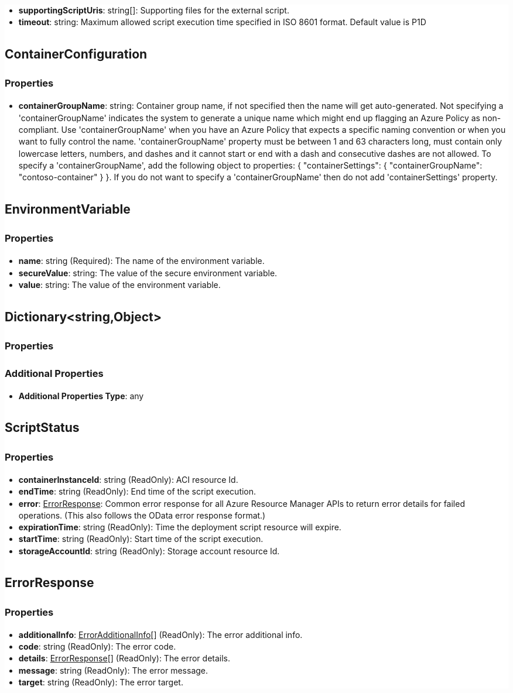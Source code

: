 * **supportingScriptUris**: string[]: Supporting files for the external script.
* **timeout**: string: Maximum allowed script execution time specified in ISO 8601 format. Default value is P1D

## ContainerConfiguration
### Properties
* **containerGroupName**: string: Container group name, if not specified then the name will get auto-generated. Not specifying a 'containerGroupName' indicates the system to generate a unique name which might end up flagging an Azure Policy as non-compliant. Use 'containerGroupName' when you have an Azure Policy that expects a specific naming convention or when you want to fully control the name. 'containerGroupName' property must be between 1 and 63 characters long, must contain only lowercase letters, numbers, and dashes and it cannot start or end with a dash and consecutive dashes are not allowed. To specify a 'containerGroupName', add the following object to properties: { "containerSettings": { "containerGroupName": "contoso-container" } }. If you do not want to specify a 'containerGroupName' then do not add 'containerSettings' property.

## EnvironmentVariable
### Properties
* **name**: string (Required): The name of the environment variable.
* **secureValue**: string: The value of the secure environment variable.
* **value**: string: The value of the environment variable.

## Dictionary<string,Object>
### Properties
### Additional Properties
* **Additional Properties Type**: any

## ScriptStatus
### Properties
* **containerInstanceId**: string (ReadOnly): ACI resource Id.
* **endTime**: string (ReadOnly): End time of the script execution.
* **error**: [ErrorResponse](#errorresponse): Common error response for all Azure Resource Manager APIs to return error details for failed operations. (This also follows the OData error response format.)
* **expirationTime**: string (ReadOnly): Time the deployment script resource will expire.
* **startTime**: string (ReadOnly): Start time of the script execution.
* **storageAccountId**: string (ReadOnly): Storage account resource Id.

## ErrorResponse
### Properties
* **additionalInfo**: [ErrorAdditionalInfo](#erroradditionalinfo)[] (ReadOnly): The error additional info.
* **code**: string (ReadOnly): The error code.
* **details**: [ErrorResponse](#errorresponse)[] (ReadOnly): The error details.
* **message**: string (ReadOnly): The error message.
* **target**: string (ReadOnly): The error target.
